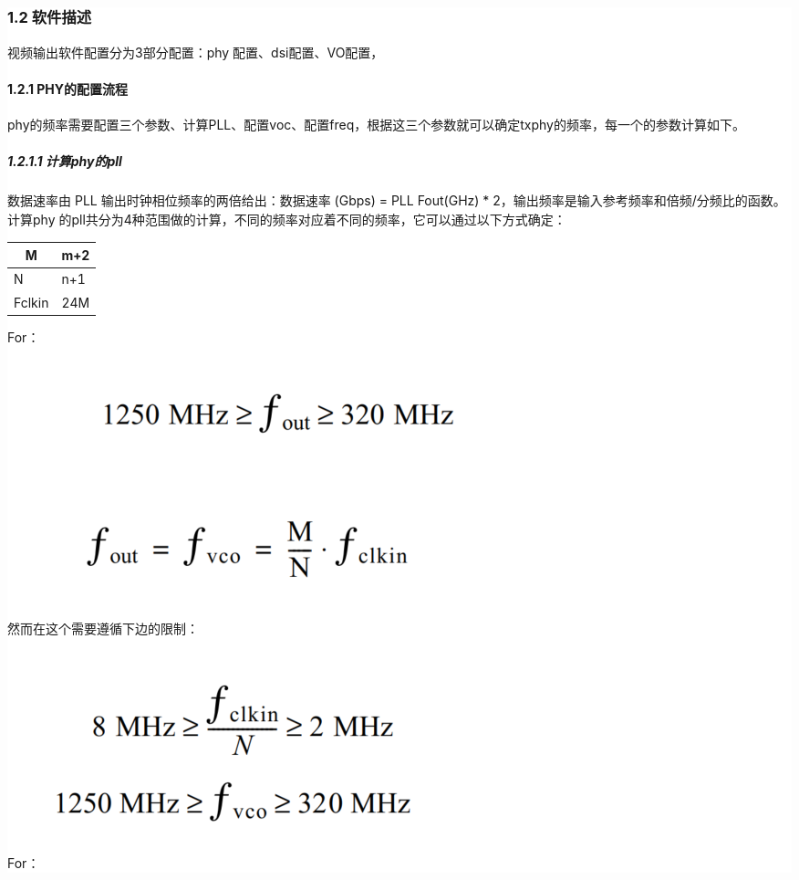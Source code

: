 ### 1.2 软件描述

视频输出软件配置分为3部分配置：phy 配置、dsi配置、VO配置，

#### 1.2.1 PHY的配置流程

phy的频率需要配置三个参数、计算PLL、配置voc、配置freq，根据这三个参数就可以确定txphy的频率，每一个的参数计算如下。

##### 1.2.1.1 计算phy的pll

数据速率由 PLL 输出时钟相位频率的两倍给出：数据速率 (Gbps) = PLL Fout(GHz) \* 2，输出频率是输入参考频率和倍频/分频比的函数。 计算phy 的pll共分为4种范围做的计算，不同的频率对应着不同的频率，它可以通过以下方式确定：

| M      | m+2 |
|--------|-----|
| N      | n+1 |
| Fclkin | 24M |

For：

![文本, 信件 描述已自动生成](images/e99b3eec46b58875ae936ea4ab23d86b.png)

然而在这个需要遵循下边的限制：

![图片包含 文本 描述已自动生成](images/cfd696fc1b6157fbf0220a4f1545a963.png)

For：
